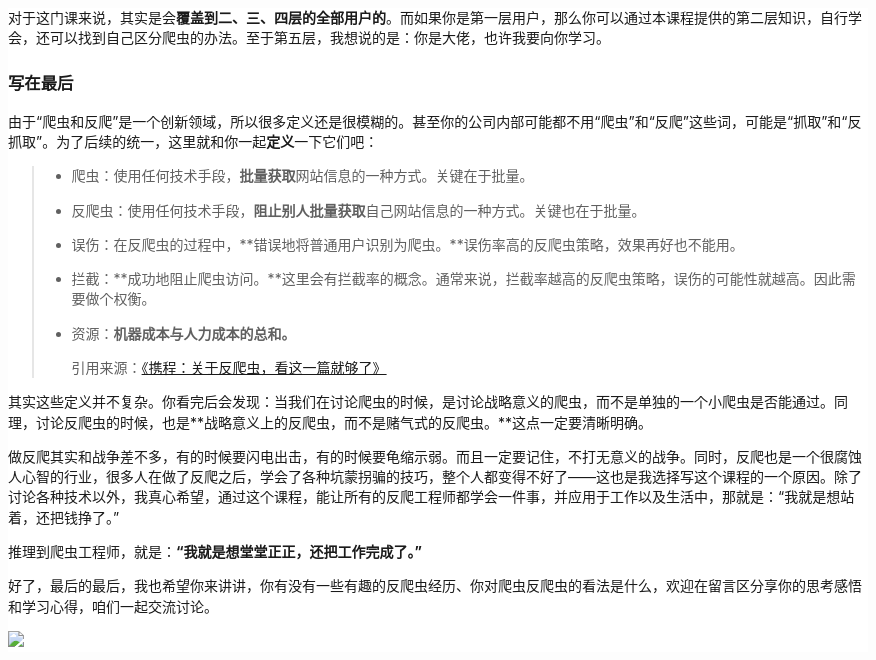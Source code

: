 对于这门课来说，其实是会**覆盖到二、三、四层的全部用户的**。而如果你是第一层用户，那么你可以通过本课程提供的第二层知识，自行学会，还可以找到自己区分爬虫的办法。至于第五层，我想说的是：你是大佬，也许我要向你学习。

### 写在最后

由于“爬虫和反爬”是一个创新领域，所以很多定义还是很模糊的。甚至你的公司内部可能都不用“爬虫”和“反爬”这些词，可能是“抓取”和“反抓取”。为了后续的统一，这里就和你一起**定义**一下它们吧：

> * 爬虫：使用任何技术手段，**批量获取**网站信息的一种方式。关键在于批量。
> * 反爬虫：使用任何技术手段，**阻止别人批量获取**自己网站信息的一种方式。关键也在于批量。
> * 误伤：在反爬虫的过程中，**错误地将普通用户识别为爬虫。**误伤率高的反爬虫策略，效果再好也不能用。
> * 拦截：**成功地阻止爬虫访问。**这里会有拦截率的概念。通常来说，拦截率越高的反爬虫策略，误伤的可能性就越高。因此需要做个权衡。
> * 资源：**机器成本与人力成本的总和。**  
>   
>   引用来源：[《携程：关于反爬虫，看这一篇就够了》](http://zhuanlan.zhihu.com/p/22157299)

其实这些定义并不复杂。你看完后会发现：当我们在讨论爬虫的时候，是讨论战略意义的爬虫，而不是单独的一个小爬虫是否能通过。同理，讨论反爬虫的时候，也是**战略意义上的反爬虫，而不是赌气式的反爬虫。**这点一定要清晰明确。

做反爬其实和战争差不多，有的时候要闪电出击，有的时候要龟缩示弱。而且一定要记住，不打无意义的战争。同时，反爬也是一个很腐蚀人心智的行业，很多人在做了反爬之后，学会了各种坑蒙拐骗的技巧，整个人都变得不好了——这也是我选择写这个课程的一个原因。除了讨论各种技术以外，我真心希望，通过这个课程，能让所有的反爬工程师都学会一件事，并应用于工作以及生活中，那就是：“我就是想站着，还把钱挣了。”

推理到爬虫工程师，就是：**“我就是想堂堂正正，还把工作完成了。”**

好了，最后的最后，我也希望你来讲讲，你有没有一些有趣的反爬虫经历、你对爬虫反爬虫的看法是什么，欢迎在留言区分享你的思考感悟和学习心得，咱们一起交流讨论。

![](/images/反爬虫兵法演绎20讲/01.开篇词/resourceimagee6f4e6f5db68ee0ccb97cebea9e5e31115f4.jpg)